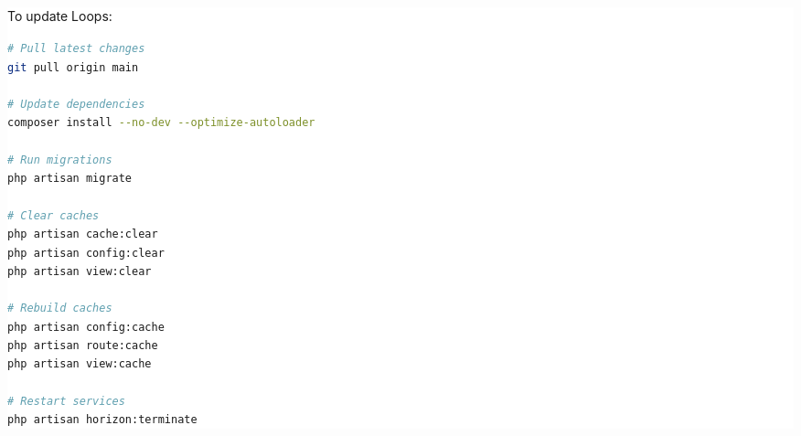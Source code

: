 To update Loops:

```bash
# Pull latest changes
git pull origin main

# Update dependencies
composer install --no-dev --optimize-autoloader

# Run migrations
php artisan migrate

# Clear caches
php artisan cache:clear
php artisan config:clear
php artisan view:clear

# Rebuild caches
php artisan config:cache
php artisan route:cache
php artisan view:cache

# Restart services
php artisan horizon:terminate
```
